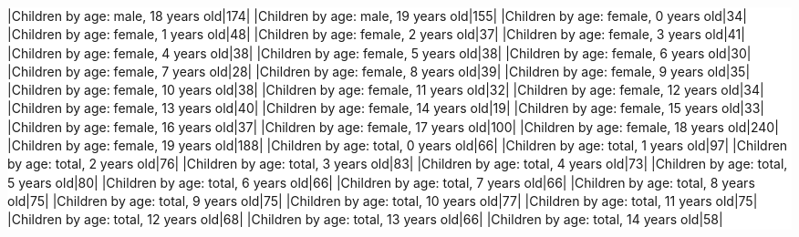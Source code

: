 |Children by age: male, 18 years old|174|
|Children by age: male, 19 years old|155|
|Children by age: female, 0 years old|34|
|Children by age: female, 1 years old|48|
|Children by age: female, 2 years old|37|
|Children by age: female, 3 years old|41|
|Children by age: female, 4 years old|38|
|Children by age: female, 5 years old|38|
|Children by age: female, 6 years old|30|
|Children by age: female, 7 years old|28|
|Children by age: female, 8 years old|39|
|Children by age: female, 9 years old|35|
|Children by age: female, 10 years old|38|
|Children by age: female, 11 years old|32|
|Children by age: female, 12 years old|34|
|Children by age: female, 13 years old|40|
|Children by age: female, 14 years old|19|
|Children by age: female, 15 years old|33|
|Children by age: female, 16 years old|37|
|Children by age: female, 17 years old|100|
|Children by age: female, 18 years old|240|
|Children by age: female, 19 years old|188|
|Children by age: total, 0 years old|66|
|Children by age: total, 1 years old|97|
|Children by age: total, 2 years old|76|
|Children by age: total, 3 years old|83|
|Children by age: total, 4 years old|73|
|Children by age: total, 5 years old|80|
|Children by age: total, 6 years old|66|
|Children by age: total, 7 years old|66|
|Children by age: total, 8 years old|75|
|Children by age: total, 9 years old|75|
|Children by age: total, 10 years old|77|
|Children by age: total, 11 years old|75|
|Children by age: total, 12 years old|68|
|Children by age: total, 13 years old|66|
|Children by age: total, 14 years old|58|